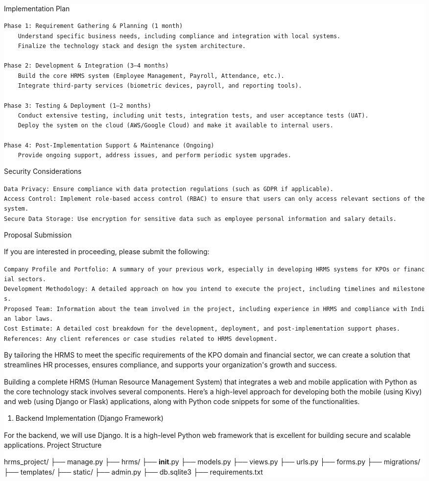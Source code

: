 Implementation Plan

    Phase 1: Requirement Gathering & Planning (1 month)
        Understand specific business needs, including compliance and integration with local systems.
        Finalize the technology stack and design the system architecture.

    Phase 2: Development & Integration (3–4 months)
        Build the core HRMS system (Employee Management, Payroll, Attendance, etc.).
        Integrate third-party services (biometric devices, payroll, and reporting tools).

    Phase 3: Testing & Deployment (1–2 months)
        Conduct extensive testing, including unit tests, integration tests, and user acceptance tests (UAT).
        Deploy the system on the cloud (AWS/Google Cloud) and make it available to internal users.

    Phase 4: Post-Implementation Support & Maintenance (Ongoing)
        Provide ongoing support, address issues, and perform periodic system upgrades.

Security Considerations

    Data Privacy: Ensure compliance with data protection regulations (such as GDPR if applicable).
    Access Control: Implement role-based access control (RBAC) to ensure that users can only access relevant sections of the system.
    Secure Data Storage: Use encryption for sensitive data such as employee personal information and salary details.

Proposal Submission

If you are interested in proceeding, please submit the following:

    Company Profile and Portfolio: A summary of your previous work, especially in developing HRMS systems for KPOs or financial sectors.
    Development Methodology: A detailed approach on how you intend to execute the project, including timelines and milestones.
    Proposed Team: Information about the team involved in the project, including experience in HRMS and compliance with Indian labor laws.
    Cost Estimate: A detailed cost breakdown for the development, deployment, and post-implementation support phases.
    References: Any client references or case studies related to HRMS development.

By tailoring the HRMS to meet the specific requirements of the KPO domain and financial sector, we can create a solution that streamlines HR processes, ensures compliance, and supports your organization's growth and success.

Building a complete HRMS (Human Resource Management System) that integrates a web and mobile application with Python as the core technology stack involves several components. Here’s a high-level approach for developing both the mobile (using Kivy) and web (using Django or Flask) applications, along with Python code snippets for some of the functionalities.
1. Backend Implementation (Django Framework)

For the backend, we will use Django. It is a high-level Python web framework that is excellent for building secure and scalable applications.
Project Structure

hrms_project/
    ├── manage.py
    ├── hrms/
        ├── __init__.py
        ├── models.py
        ├── views.py
        ├── urls.py
        ├── forms.py
        ├── migrations/
        ├── templates/
        ├── static/
        ├── admin.py
    ├── db.sqlite3
    ├── requirements.txt
